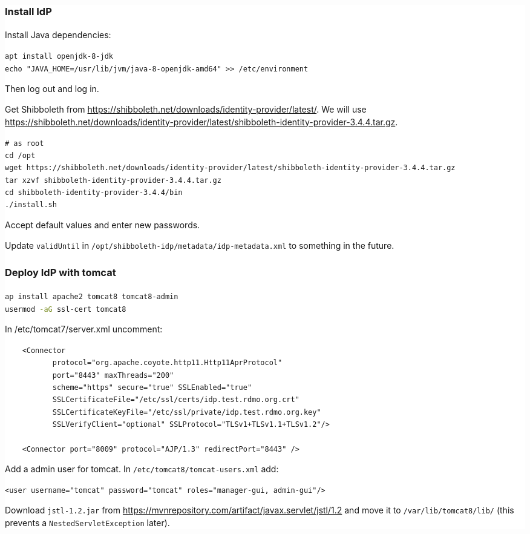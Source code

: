 ### Install IdP

Install Java dependencies:

```
apt install openjdk-8-jdk
echo "JAVA_HOME=/usr/lib/jvm/java-8-openjdk-amd64" >> /etc/environment
```

Then log out and log in.

Get Shibboleth from https://shibboleth.net/downloads/identity-provider/latest/. We will use https://shibboleth.net/downloads/identity-provider/latest/shibboleth-identity-provider-3.4.4.tar.gz.

```
# as root
cd /opt
wget https://shibboleth.net/downloads/identity-provider/latest/shibboleth-identity-provider-3.4.4.tar.gz
tar xzvf shibboleth-identity-provider-3.4.4.tar.gz
cd shibboleth-identity-provider-3.4.4/bin
./install.sh
```

Accept default values and enter new passwords.

Update `validUntil` in `/opt/shibboleth-idp/metadata/idp-metadata.xml` to something in the future.


### Deploy IdP with tomcat

```bash
ap install apache2 tomcat8 tomcat8-admin
usermod -aG ssl-cert tomcat8
```

In /etc/tomcat7/server.xml uncomment:

```
    <Connector
           protocol="org.apache.coyote.http11.Http11AprProtocol"
           port="8443" maxThreads="200"
           scheme="https" secure="true" SSLEnabled="true"
           SSLCertificateFile="/etc/ssl/certs/idp.test.rdmo.org.crt"
           SSLCertificateKeyFile="/etc/ssl/private/idp.test.rdmo.org.key"
           SSLVerifyClient="optional" SSLProtocol="TLSv1+TLSv1.1+TLSv1.2"/>

    <Connector port="8009" protocol="AJP/1.3" redirectPort="8443" />
```

Add a admin user for tomcat. In `/etc/tomcat8/tomcat-users.xml` add:

```
<user username="tomcat" password="tomcat" roles="manager-gui, admin-gui"/>
```

Download `jstl-1.2.jar` from https://mvnrepository.com/artifact/javax.servlet/jstl/1.2 and move it to `/var/lib/tomcat8/lib/` (this prevents a `NestedServletException` later).
